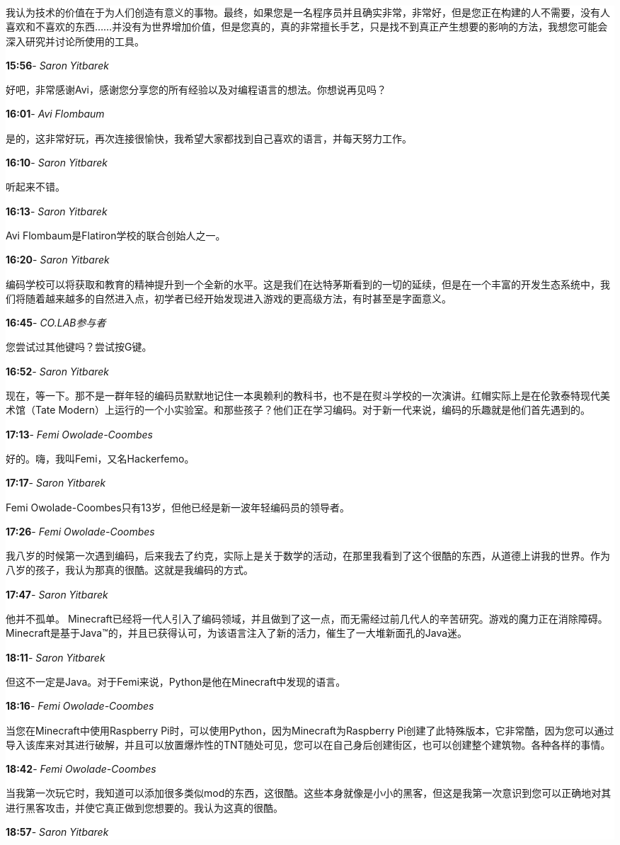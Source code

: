 我认为技术的价值在于为人们创造有意义的事物。最终，如果您是一名程序员并且确实非常，非常好，但是您正在构建的人不需要，没有人喜欢和不喜欢的东西……并没有为世界增加价值，但是您真的，真的非常擅长手艺，只是找不到真正产生想要的影响的方法，我想您可能会深入研究并讨论所使用的工具。

**15:56**-  _Saron Yitbarek_

好吧，非常感谢Avi，感谢您分享您的所有经验以及对编程语言的想法。你想说再见吗？

**16:01**-  _Avi Flombaum_

是的，这非常好玩，再次连接很愉快，我希望大家都找到自己喜欢的语言，并每天努力工作。

**16:10**-  _Saron Yitbarek_

听起来不错。

**16:13**-  _Saron Yitbarek_

Avi Flombaum是Flatiron学校的联合创始人之一。

**16:20**-  _Saron Yitbarek_

编码学校可以将获取和教育的精神提升到一个全新的水平。这是我们在达特茅斯看到的一切的延续，但是在一个丰富的开发生态系统中，我们将随着越来越多的自然进入点，初学者已经开始发现进入游戏的更高级方法，有时甚至是字面意义。

**16:45**- _CO.LAB参与者_

您尝试过其他键吗？尝试按G键。

**16:52**-  _Saron Yitbarek_

现在，等一下。那不是一群年轻的编码员默默地记住一本奥赖利的教科书，也不是在熨斗学校的一次演讲。红帽实际上是在伦敦泰特现代美术馆（Tate Modern）上运行的一个小实验室。和那些孩子？他们正在学习编码。对于新一代来说，编码的乐趣就是他们首先遇到的。

**17:13**- _Femi Owolade-Coombes_

好的。嗨，我叫Femi，又名Hackerfemo。

**17:17**-  _Saron Yitbarek_

Femi Owolade-Coombes只有13岁，但他已经是新一波年轻编码员的领导者。

**17:26**- _Femi Owolade-Coombes_

我八岁的时候第一次遇到编码，后来我去了约克，实际上是关于数学的活动，在那里我看到了这个很酷的东西，从道德上讲我的世界。作为八岁的孩子，我认为那真的很酷。这就是我编码的方式。

**17:47**-  _Saron Yitbarek_

他并不孤单。 Minecraft已经将一代人引入了编码领域，并且做到了这一点，而无需经过前几代人的辛苦研究。游戏的魔力正在消除障碍。 Minecraft是基于Java™的，并且已获得认可，为该语言注入了新的活力，催生了一大堆新面孔的Java迷。

**18:11**-  _Saron Yitbarek_

但这不一定是Java。对于Femi来说，Python是他在Minecraft中发现的语言。

**18:16**- _Femi Owolade-Coombes_

当您在Minecraft中使用Raspberry Pi时，可以使用Python，因为Minecraft为Raspberry Pi创建了此特殊版本，它非常酷，因为您可以通过导入该库来对其进行破解，并且可以放置爆炸性的TNT随处可见，您可以在自己身后创建街区，也可以创建整个建筑物。各种各样的事情。

**18:42**- _Femi Owolade-Coombes_

当我第一次玩它时，我知道可以添加很多类似mod的东西，这很酷。这些本身就像是小小的黑客，但这是我第一次意识到您可以正确地对其进行黑客攻击，并使它真正做到您想要的。我认为这真的很酷。

**18:57**-  _Saron Yitbarek_
